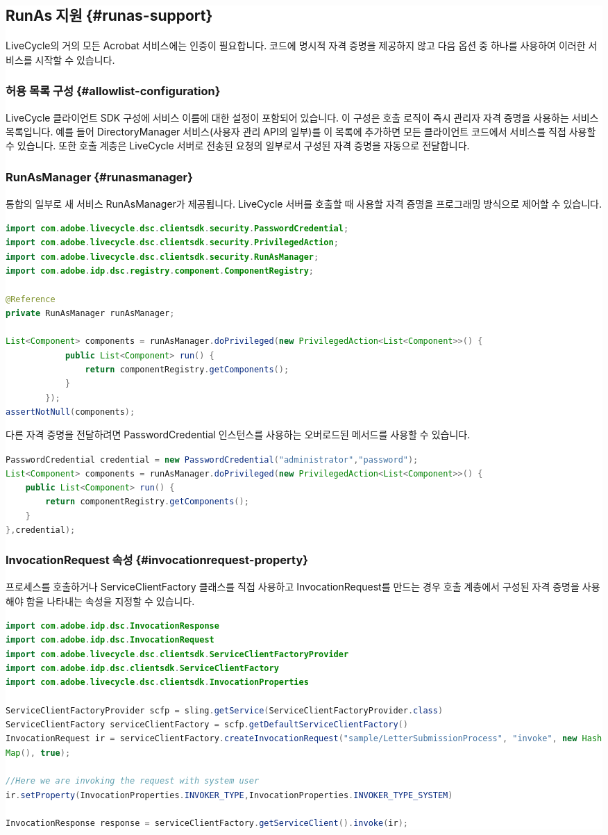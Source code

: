 ## RunAs 지원 {#runas-support}

LiveCycle의 거의 모든 Acrobat 서비스에는 인증이 필요합니다. 코드에 명시적 자격 증명을 제공하지 않고 다음 옵션 중 하나를 사용하여 이러한 서비스를 시작할 수 있습니다.

### 허용 목록 구성 {#allowlist-configuration}

LiveCycle 클라이언트 SDK 구성에 서비스 이름에 대한 설정이 포함되어 있습니다. 이 구성은 호출 로직이 즉시 관리자 자격 증명을 사용하는 서비스 목록입니다. 예를 들어 DirectoryManager 서비스(사용자 관리 API의 일부)를 이 목록에 추가하면 모든 클라이언트 코드에서 서비스를 직접 사용할 수 있습니다. 또한 호출 계층은 LiveCycle 서버로 전송된 요청의 일부로서 구성된 자격 증명을 자동으로 전달합니다.

### RunAsManager {#runasmanager}

통합의 일부로 새 서비스 RunAsManager가 제공됩니다. LiveCycle 서버를 호출할 때 사용할 자격 증명을 프로그래밍 방식으로 제어할 수 있습니다.

```java
import com.adobe.livecycle.dsc.clientsdk.security.PasswordCredential;
import com.adobe.livecycle.dsc.clientsdk.security.PrivilegedAction;
import com.adobe.livecycle.dsc.clientsdk.security.RunAsManager;
import com.adobe.idp.dsc.registry.component.ComponentRegistry;

@Reference
private RunAsManager runAsManager;

List<Component> components = runAsManager.doPrivileged(new PrivilegedAction<List<Component>>() {
            public List<Component> run() {
                return componentRegistry.getComponents();
            }
        });
assertNotNull(components);
```

다른 자격 증명을 전달하려면 PasswordCredential 인스턴스를 사용하는 오버로드된 메서드를 사용할 수 있습니다.

```java
PasswordCredential credential = new PasswordCredential("administrator","password");
List<Component> components = runAsManager.doPrivileged(new PrivilegedAction<List<Component>>() {
    public List<Component> run() {
        return componentRegistry.getComponents();
    }
},credential);
```

### InvocationRequest 속성 {#invocationrequest-property}

프로세스를 호출하거나 ServiceClientFactory 클래스를 직접 사용하고 InvocationRequest를 만드는 경우 호출 계층에서 구성된 자격 증명을 사용해야 함을 나타내는 속성을 지정할 수 있습니다.

```java
import com.adobe.idp.dsc.InvocationResponse
import com.adobe.idp.dsc.InvocationRequest
import com.adobe.livecycle.dsc.clientsdk.ServiceClientFactoryProvider
import com.adobe.idp.dsc.clientsdk.ServiceClientFactory
import com.adobe.livecycle.dsc.clientsdk.InvocationProperties

ServiceClientFactoryProvider scfp = sling.getService(ServiceClientFactoryProvider.class)
ServiceClientFactory serviceClientFactory = scfp.getDefaultServiceClientFactory()
InvocationRequest ir = serviceClientFactory.createInvocationRequest("sample/LetterSubmissionProcess", "invoke", new HashMap(), true);

//Here we are invoking the request with system user
ir.setProperty(InvocationProperties.INVOKER_TYPE,InvocationProperties.INVOKER_TYPE_SYSTEM)

InvocationResponse response = serviceClientFactory.getServiceClient().invoke(ir);
```

